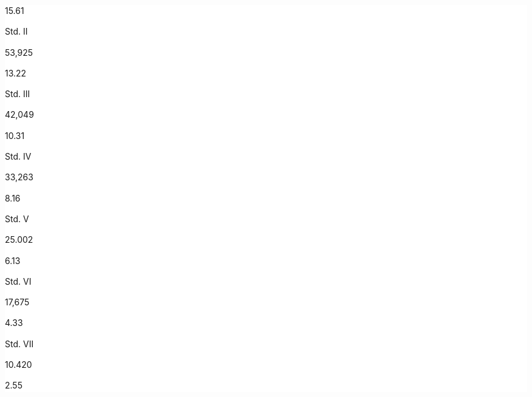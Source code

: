 <td><p>15.61</p></td>

</tr>

<tr>

<td><p>Std. II</p></td>

<td><p>53,925</p></td>

<td><p>13.22</p></td>

</tr>

<tr>

<td><p>Std. III</p></td>

<td><p>42,049</p></td>

<td><p>10.31</p></td>

</tr>

<tr>

<td><p>Std. IV</p></td>

<td><p>33,263</p></td>

<td><p>8.16</p></td>

</tr>

<tr>

<td><p>Std. V</p></td>

<td><p>25.002</p></td>

<td><p>6.13</p></td>

</tr>

<tr>

<td><p>Std. VI</p></td>

<td><p>17,675</p></td>

<td><p>4.33</p></td>

</tr>

<tr>

<td><p>Std. VII</p></td>

<td><p>10.420</p></td>

<td><p>2.55</p></td>

</tr>

<tr>
